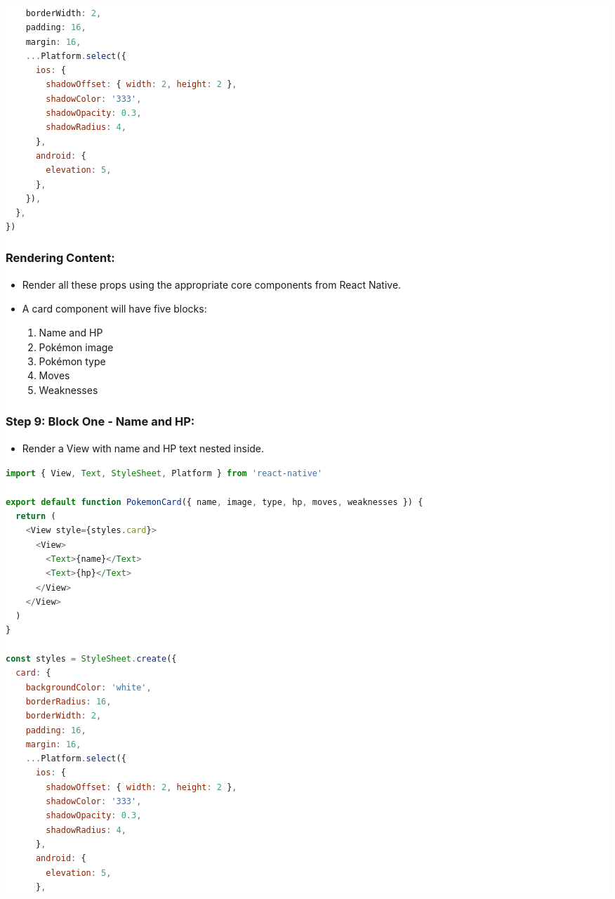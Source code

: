 ```jsx
    borderWidth: 2,
    padding: 16,
    margin: 16,
    ...Platform.select({
      ios: {
        shadowOffset: { width: 2, height: 2 },
        shadowColor: '333',
        shadowOpacity: 0.3,
        shadowRadius: 4,
      },
      android: {
        elevation: 5,
      },
    }),
  },
})
```

### Rendering Content:

- Render all these props using the appropriate core components from React Native.

- A card component will have five blocks:

  1. Name and HP
  2. Pokémon image
  3. Pokémon type
  4. Moves
  5. Weaknesses

### Step 9: Block One - Name and HP:

- Render a View with name and HP text nested inside.

```js
import { View, Text, StyleSheet, Platform } from 'react-native'

export default function PokemonCard({ name, image, type, hp, moves, weaknesses }) {
  return (
    <View style={styles.card}>
      <View>
        <Text>{name}</Text>
        <Text>{hp}</Text>
      </View>
    </View>
  )
}

const styles = StyleSheet.create({
  card: {
    backgroundColor: 'white',
    borderRadius: 16,
    borderWidth: 2,
    padding: 16,
    margin: 16,
    ...Platform.select({
      ios: {
        shadowOffset: { width: 2, height: 2 },
        shadowColor: '333',
        shadowOpacity: 0.3,
        shadowRadius: 4,
      },
      android: {
        elevation: 5,
      },
```